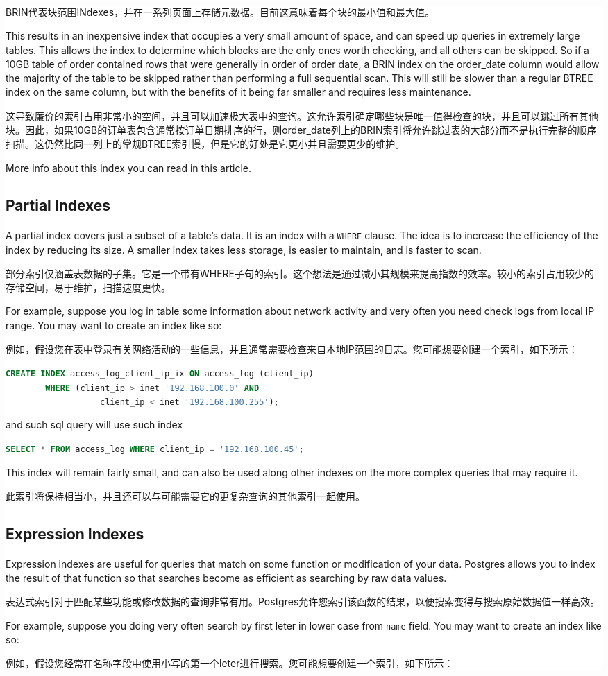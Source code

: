 BRIN代表块范围INdexes，并在一系列页面上存储元数据。目前这意味着每个块的最小值和最大值。

This results in an inexpensive index that occupies a very small amount of space, and can speed up queries in extremely large tables. This allows the index to determine which blocks are the only ones worth checking, and all others can be skipped. So if a 10GB table of order contained rows that were generally in order of order date, a BRIN index on the order_date column would allow the majority of the table to be skipped rather than performing a full sequential scan. This will still be slower than a regular BTREE index on the same column, but with the benefits of it being far smaller and requires less maintenance.

这导致廉价的索引占用非常小的空间，并且可以加速极大表中的查询。这允许索引确定哪些块是唯一值得检查的块，并且可以跳过所有其他块。因此，如果10GB的订单表包含通常按订单日期排序的行，则order_date列上的BRIN索引将允许跳过表的大部分而不是执行完整的顺序扫描。这仍然比同一列上的常规BTREE索引慢，但是它的好处是它更小并且需要更少的维护。

More info about this index you can read in [this article](http://pythonsweetness.tumblr.com/post/119568339102/block-range-brin-indexes-in-postgresql-95).

## Partial Indexes

A partial index covers just a subset of a table’s data. It is an index with a `WHERE` clause. The idea is to increase the efficiency of the index by reducing its size. A smaller index takes less storage, is easier to maintain, and is faster to scan.

部分索引仅涵盖表数据的子集。它是一个带有WHERE子句的索引。这个想法是通过减小其规模来提高指数的效率。较小的索引占用较少的存储空间，易于维护，扫描速度更快。

For example, suppose you log in table some information about network activity and very often you need check logs from local IP range. You may want to create an index like so:

例如，假设您在表中登录有关网络活动的一些信息，并且通常需要检查来自本地IP范围的日志。您可能想要创建一个索引，如下所示：

```sql
CREATE INDEX access_log_client_ip_ix ON access_log (client_ip)
        WHERE (client_ip > inet '192.168.100.0' AND
                   client_ip < inet '192.168.100.255');
```

and such sql query will use such index

```sql
SELECT * FROM access_log WHERE client_ip = '192.168.100.45';
```

This index will remain fairly small, and can also be used along other indexes on the more complex queries that may require it.

此索引将保持相当小，并且还可以与可能需要它的更复杂查询的其他索引一起使用。

## Expression Indexes

Expression indexes are useful for queries that match on some function or modification of your data. Postgres allows you to index the result of that function so that searches become as efficient as searching by raw data values.

表达式索引对于匹配某些功能或修改数据的查询非常有用。Postgres允许您索引该函数的结果，以便搜索变得与搜索原始数据值一样高效。

For example, suppose you doing very often search by first leter in lower case from `name` field. You may want to create an index like so:

例如，假设您经常在名称字段中使用小写的第一个leter进行搜索。您可能想要创建一个索引，如下所示：
